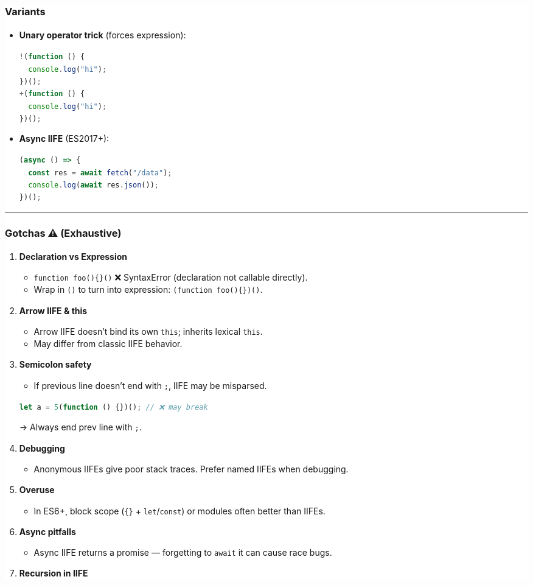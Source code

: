 
### Variants

- **Unary operator trick** (forces expression):

  ```js
  !(function () {
    console.log("hi");
  })();
  +(function () {
    console.log("hi");
  })();
  ```

- **Async IIFE** (ES2017+):

  ```js
  (async () => {
    const res = await fetch("/data");
    console.log(await res.json());
  })();
  ```

---

### Gotchas ⚠️ (Exhaustive)

1. **Declaration vs Expression**

   - `function foo(){}()` ❌ SyntaxError (declaration not callable directly).
   - Wrap in `()` to turn into expression: `(function foo(){})()`.

2. **Arrow IIFE & this**

   - Arrow IIFE doesn’t bind its own `this`; inherits lexical `this`.
   - May differ from classic IIFE behavior.

3. **Semicolon safety**

   - If previous line doesn’t end with `;`, IIFE may be misparsed.

   ```js
   let a = 5(function () {})(); // ❌ may break
   ```

   → Always end prev line with `;`.

4. **Debugging**

   - Anonymous IIFEs give poor stack traces. Prefer named IIFEs when debugging.

5. **Overuse**

   - In ES6+, block scope (`{}` + `let`/`const`) or modules often better than IIFEs.

6. **Async pitfalls**

   - Async IIFE returns a promise — forgetting to `await` it can cause race bugs.

7. **Recursion in IIFE**
